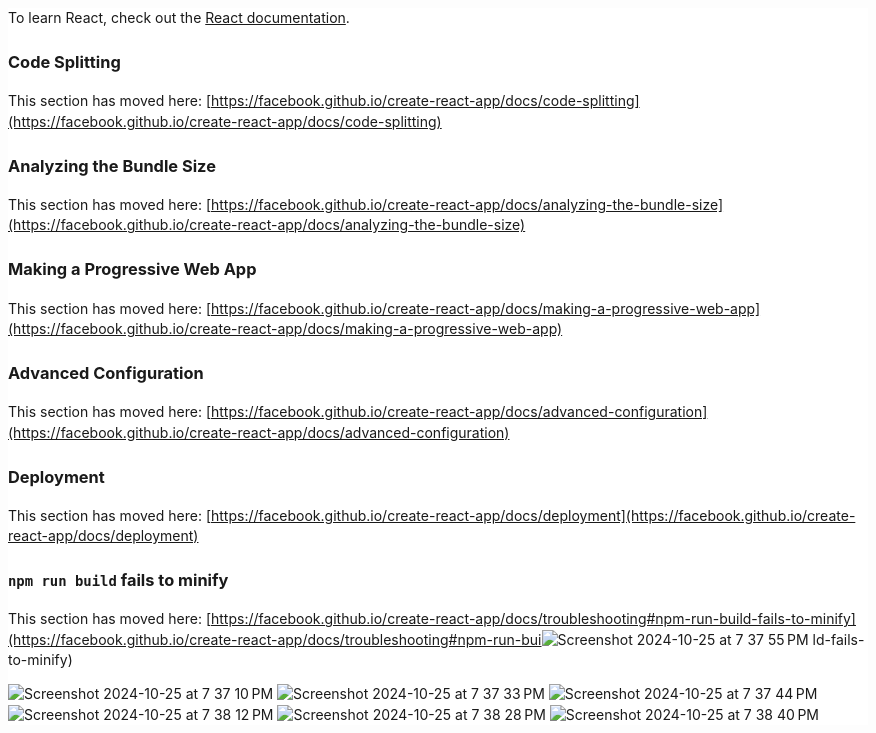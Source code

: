 To learn React, check out the [React documentation](https://reactjs.org/).

### Code Splitting

This section has moved here: [https://facebook.github.io/create-react-app/docs/code-splitting](https://facebook.github.io/create-react-app/docs/code-splitting)

### Analyzing the Bundle Size

This section has moved here: [https://facebook.github.io/create-react-app/docs/analyzing-the-bundle-size](https://facebook.github.io/create-react-app/docs/analyzing-the-bundle-size)

### Making a Progressive Web App

This section has moved here: [https://facebook.github.io/create-react-app/docs/making-a-progressive-web-app](https://facebook.github.io/create-react-app/docs/making-a-progressive-web-app)

### Advanced Configuration

This section has moved here: [https://facebook.github.io/create-react-app/docs/advanced-configuration](https://facebook.github.io/create-react-app/docs/advanced-configuration)

### Deployment

This section has moved here: [https://facebook.github.io/create-react-app/docs/deployment](https://facebook.github.io/create-react-app/docs/deployment)

### `npm run build` fails to minify

This section has moved here: [https://facebook.github.io/create-react-app/docs/troubleshooting#npm-run-build-fails-to-minify](https://facebook.github.io/create-react-app/docs/troubleshooting#npm-run-bui<img width="792" alt="Screenshot 2024-10-25 at 7 37 55 PM" src="https://github.com/user-attachments/assets/6eb23982-46ab-49c4-beb4-98d7235b545c">
ld-fails-to-minify)

<img width="893" alt="Screenshot 2024-10-25 at 7 37 10 PM" src="https://github.com/user-attachments/assets/657049fe-8bcd-46fe-bccf-54e3bdaa26b1">
<img width="871" alt="Screenshot 2024-10-25 at 7 37 33 PM" src="https://github.com/user-attachments/assets/59322bbf-e040-4b53-94b0-e47cb08e32c3">
<img width="513" alt="Screenshot 2024-10-25 at 7 37 44 PM" src="https://github.com/user-attachments/assets/2164d4c8-4a2d-4d20-8dce-48da15e6728b">
<img width="373" alt="Screenshot 2024-10-25 at 7 38 12 PM" src="https://github.com/user-attachments/assets/44968aff-ee36-4230-afb2-1a9b29b6d436">
<img width="491" alt="Screenshot 2024-10-25 at 7 38 28 PM" src="https://github.com/user-attachments/assets/95dbce7f-aa81-4f0e-84e6-8ab22ef2dfab">
<img width="546" alt="Screenshot 2024-10-25 at 7 38 40 PM" src="https://github.com/user-attachments/assets/adf9cfc4-46a7-41c5-96cd-9c11b6c194b7">





